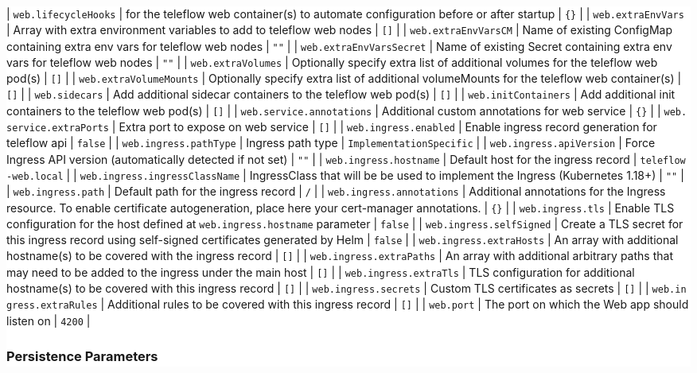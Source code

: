 | `web.lifecycleHooks`                                  | for the teleflow web container(s) to automate configuration before or after startup                                                                 | `{}`                     |
| `web.extraEnvVars`                                    | Array with extra environment variables to add to teleflow web nodes                                                                                 | `[]`                     |
| `web.extraEnvVarsCM`                                  | Name of existing ConfigMap containing extra env vars for teleflow web nodes                                                                         | `""`                     |
| `web.extraEnvVarsSecret`                              | Name of existing Secret containing extra env vars for teleflow web nodes                                                                            | `""`                     |
| `web.extraVolumes`                                    | Optionally specify extra list of additional volumes for the teleflow web pod(s)                                                                     | `[]`                     |
| `web.extraVolumeMounts`                               | Optionally specify extra list of additional volumeMounts for the teleflow web container(s)                                                          | `[]`                     |
| `web.sidecars`                                        | Add additional sidecar containers to the teleflow web pod(s)                                                                                        | `[]`                     |
| `web.initContainers`                                  | Add additional init containers to the teleflow web pod(s)                                                                                           | `[]`                     |
| `web.service.annotations`                             | Additional custom annotations for web service                                                                                                   | `{}`                     |
| `web.service.extraPorts`                              | Extra port to expose on web service                                                                                                             | `[]`                     |
| `web.ingress.enabled`                                 | Enable ingress record generation for teleflow api                                                                                                   | `false`                  |
| `web.ingress.pathType`                                | Ingress path type                                                                                                                               | `ImplementationSpecific` |
| `web.ingress.apiVersion`                              | Force Ingress API version (automatically detected if not set)                                                                                   | `""`                     |
| `web.ingress.hostname`                                | Default host for the ingress record                                                                                                             | `teleflow-web.local`         |
| `web.ingress.ingressClassName`                        | IngressClass that will be be used to implement the Ingress (Kubernetes 1.18+)                                                                   | `""`                     |
| `web.ingress.path`                                    | Default path for the ingress record                                                                                                             | `/`                      |
| `web.ingress.annotations`                             | Additional annotations for the Ingress resource. To enable certificate autogeneration, place here your cert-manager annotations.                | `{}`                     |
| `web.ingress.tls`                                     | Enable TLS configuration for the host defined at `web.ingress.hostname` parameter                                                               | `false`                  |
| `web.ingress.selfSigned`                              | Create a TLS secret for this ingress record using self-signed certificates generated by Helm                                                    | `false`                  |
| `web.ingress.extraHosts`                              | An array with additional hostname(s) to be covered with the ingress record                                                                      | `[]`                     |
| `web.ingress.extraPaths`                              | An array with additional arbitrary paths that may need to be added to the ingress under the main host                                           | `[]`                     |
| `web.ingress.extraTls`                                | TLS configuration for additional hostname(s) to be covered with this ingress record                                                             | `[]`                     |
| `web.ingress.secrets`                                 | Custom TLS certificates as secrets                                                                                                              | `[]`                     |
| `web.ingress.extraRules`                              | Additional rules to be covered with this ingress record                                                                                         | `[]`                     |
| `web.port`                                            | The port on which the Web app should listen on                                                                                                  | `4200`                   |

### Persistence Parameters
